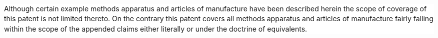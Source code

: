 Although certain example methods apparatus and articles of manufacture have been described herein the scope of coverage of this patent is not limited thereto. On the contrary this patent covers all methods apparatus and articles of manufacture fairly falling within the scope of the appended claims either literally or under the doctrine of equivalents.

